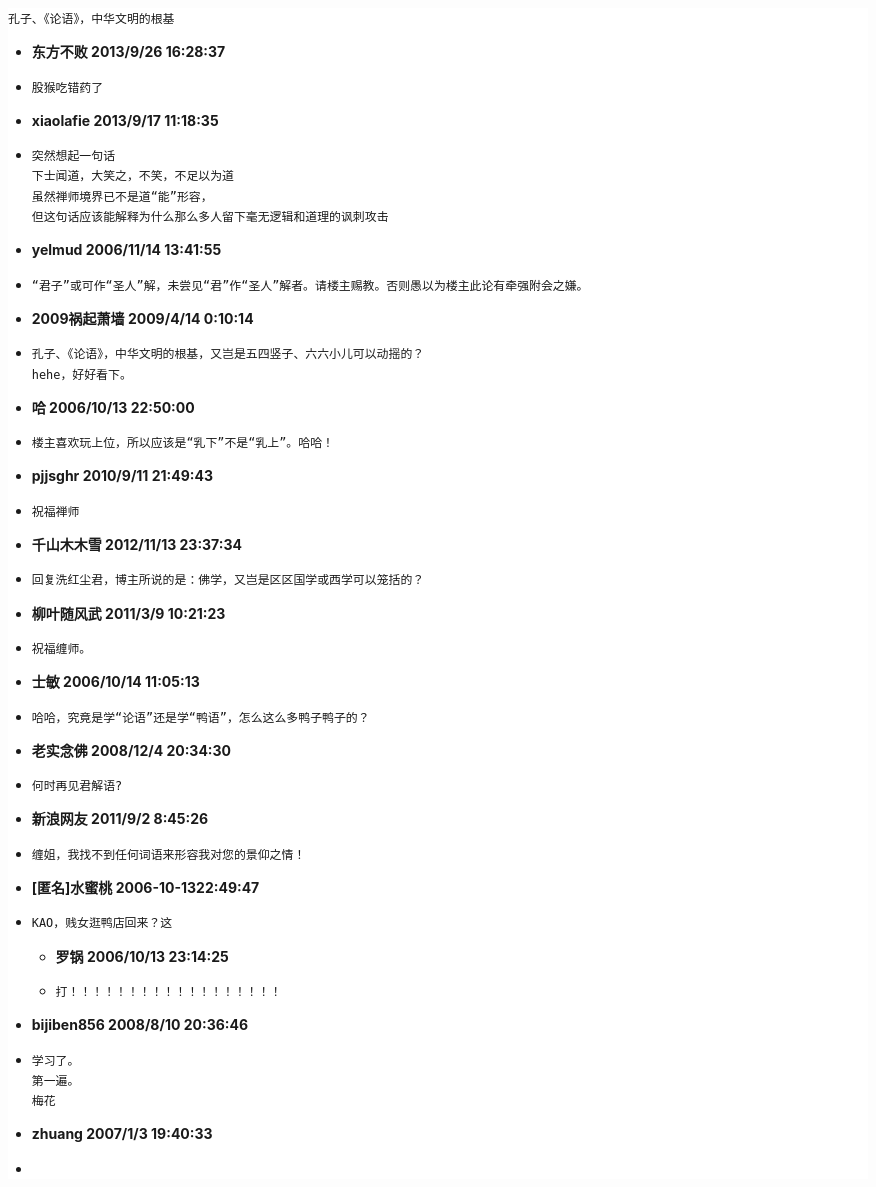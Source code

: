   ```
  孔子、《论语》，中华文明的根基
  ```
- **东方不败 2013/9/26 16:28:37**
- ```
  股猴吃错药了
  ```
- **xiaolafie 2013/9/17 11:18:35**
- ```
  突然想起一句话
  下士闻道，大笑之，不笑，不足以为道
  虽然禅师境界已不是道“能”形容，
  但这句话应该能解释为什么那么多人留下毫无逻辑和道理的讽刺攻击
  ```
- **yelmud 2006/11/14 13:41:55**
- ```
  “君子”或可作“圣人”解，未尝见“君”作“圣人”解者。请楼主赐教。否则愚以为楼主此论有牵强附会之嫌。
  ```
- **2009祸起萧墙 2009/4/14 0:10:14**
- ```
  孔子、《论语》，中华文明的根基，又岂是五四竖子、六六小儿可以动摇的？
  hehe，好好看下。
  ```
- **哈 2006/10/13 22:50:00**
- ```
  楼主喜欢玩上位，所以应该是“乳下”不是“乳上”。哈哈！
  ```
- **pjjsghr 2010/9/11 21:49:43**
- ```
  祝福禅师
  ```
- **千山木木雪 2012/11/13 23:37:34**
- ```
  回复洗红尘君，博主所说的是：佛学，又岂是区区国学或西学可以笼括的？
  ```
- **柳叶随风武 2011/3/9 10:21:23**
- ```
  祝福缠师。
  ```
- **士敏 2006/10/14 11:05:13**
- ```
  哈哈，究竟是学“论语”还是学“鸭语”，怎么这么多鸭子鸭子的？
  ```
- **老实念佛 2008/12/4 20:34:30**
- ```
  何时再见君解语?
  ```
- **新浪网友 2011/9/2 8:45:26**
- ```
  缠姐，我找不到任何词语来形容我对您的景仰之情！
  ```
- **[匿名]水蜜桃 2006-10-1322:49:47**
- ```
  KAO，贱女逛鸭店回来？这
  ```
   - **罗锅 2006/10/13 23:14:25**
   - ```
     打！！！！！！！！！！！！！！！！！！
     ```
- **bijiben856 2008/8/10 20:36:46**
- ```
  学习了。
  第一遍。
  梅花
  ```
- **zhuang 2007/1/3 19:40:33**
- ```
  ```